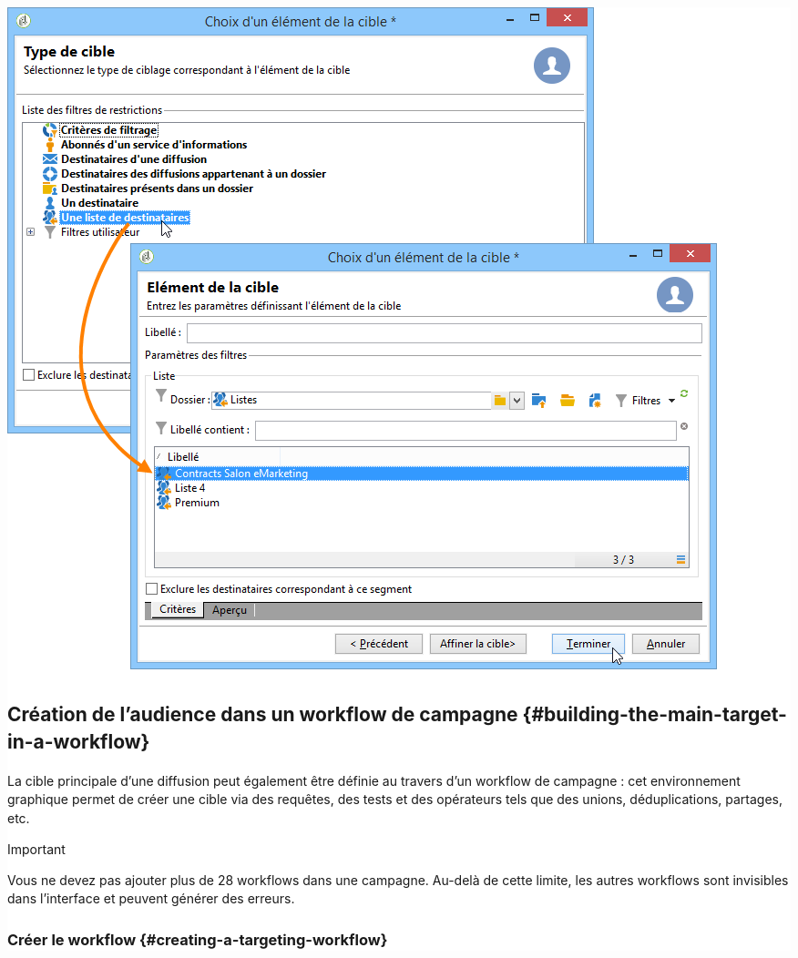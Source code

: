![](assets/s_user_target_group_next.png)

## Création de l’audience dans un workflow de campagne {#building-the-main-target-in-a-workflow}

La cible principale d’une diffusion peut également être définie au travers d’un workflow de campagne : cet environnement graphique permet de créer une cible via des requêtes, des tests et des opérateurs tels que des unions, déduplications, partages, etc.

>[!IMPORTANT]
>
>Vous ne devez pas ajouter plus de 28 workflows dans une campagne. Au-delà de cette limite, les autres workflows sont invisibles dans l’interface et peuvent générer des erreurs.

### Créer le workflow {#creating-a-targeting-workflow}
